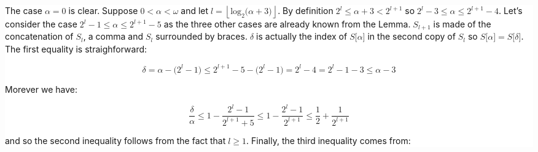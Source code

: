<p>The case <math xmlns="http://www.w3.org/1998/Math/MathML"><semantics><mrow><mi>α</mi><mo>=</mo><mn>0</mn></mrow><annotation encoding="TeX">\alpha = 0</annotation></semantics></math> is clear. Suppose <math xmlns="http://www.w3.org/1998/Math/MathML"><semantics><mrow><mn>0</mn><mo>&lt;</mo><mi>α</mi><mo>&lt;</mo><mi>ω</mi></mrow><annotation encoding="TeX">0 &lt; \alpha &lt; \omega</annotation></semantics></math> and let <math xmlns="http://www.w3.org/1998/Math/MathML"><semantics><mrow><mi>l</mi><mo>=</mo><mrow><mo>⌊</mo><mrow><msub><mo lspace="0em" rspace="0em">log</mo><mn>2</mn></msub><mrow><mo stretchy="false">(</mo><mi>α</mi><mo>+</mo><mn>3</mn><mo stretchy="false">)</mo></mrow></mrow><mo>⌋</mo></mrow></mrow><annotation encoding="TeX">l = {\left\lfloor {\log_2{(\alpha+3)}} \right\rfloor}</annotation></semantics></math>. By definition <math xmlns="http://www.w3.org/1998/Math/MathML"><semantics><mrow><msup><mn>2</mn><mi>l</mi></msup><mo>≤</mo><mi>α</mi><mo>+</mo><mn>3</mn><mo>&lt;</mo><msup><mn>2</mn><mrow><mi>l</mi><mo>+</mo><mn>1</mn></mrow></msup></mrow><annotation encoding="TeX">2^l \leq \alpha + 3 &lt; 2^{l+1}</annotation></semantics></math> so <math xmlns="http://www.w3.org/1998/Math/MathML"><semantics><mrow><msup><mn>2</mn><mi>l</mi></msup><mo>−</mo><mn>3</mn><mo>≤</mo><mi>α</mi><mo>≤</mo><msup><mn>2</mn><mrow><mi>l</mi><mo>+</mo><mn>1</mn></mrow></msup><mo>−</mo><mn>4</mn></mrow><annotation encoding="TeX">2^l - 3 \leq \alpha \leq 2^{l+1} - 4</annotation></semantics></math>. Let’s consider the case <math xmlns="http://www.w3.org/1998/Math/MathML"><semantics><mrow><msup><mn>2</mn><mi>l</mi></msup><mo>−</mo><mn>1</mn><mo>≤</mo><mi>α</mi><mo>≤</mo><msup><mn>2</mn><mrow><mi>l</mi><mo>+</mo><mn>1</mn></mrow></msup><mo>−</mo><mn>5</mn></mrow><annotation encoding="TeX">2^l - 1 \leq \alpha \leq 2^{l+1} - 5</annotation></semantics></math> as the three other cases are already known from the Lemma. <math xmlns="http://www.w3.org/1998/Math/MathML"><semantics><msub><mi>S</mi><mrow><mi>l</mi><mo>+</mo><mn>1</mn></mrow></msub><annotation encoding="TeX">S_{l+1}</annotation></semantics></math> is made of the concatenation of <math xmlns="http://www.w3.org/1998/Math/MathML"><semantics><msub><mi>S</mi><mi>l</mi></msub><annotation encoding="TeX">S_l</annotation></semantics></math>, a comma and <math xmlns="http://www.w3.org/1998/Math/MathML"><semantics><msub><mi>S</mi><mi>l</mi></msub><annotation encoding="TeX">S_l</annotation></semantics></math> surrounded by braces. <math xmlns="http://www.w3.org/1998/Math/MathML"><semantics><mi>δ</mi><annotation encoding="TeX">\delta</annotation></semantics></math> is actually the index of <math xmlns="http://www.w3.org/1998/Math/MathML"><semantics><mrow><mi>S</mi><mo stretchy="false">[</mo><mi>α</mi><mo stretchy="false">]</mo></mrow><annotation encoding="TeX">S[\alpha]</annotation></semantics></math> in the second copy of <math xmlns="http://www.w3.org/1998/Math/MathML"><semantics><msub><mi>S</mi><mi>l</mi></msub><annotation encoding="TeX">S_l</annotation></semantics></math> so <math xmlns="http://www.w3.org/1998/Math/MathML"><semantics><mrow><mrow><mi>S</mi><mo stretchy="false">[</mo><mi>α</mi><mo stretchy="false">]</mo></mrow><mo>=</mo><mi>S</mi><mrow><mo stretchy="false">[</mo><mi>δ</mi><mo stretchy="false">]</mo></mrow></mrow><annotation encoding="TeX">{S[\alpha]} = S{[\delta]}</annotation></semantics></math>. The first equality is straighforward:</p>

<p><math xmlns="http://www.w3.org/1998/Math/MathML" display="block"><semantics><mrow><mi>δ</mi><mo>=</mo><mrow><mi>α</mi><mo>−</mo><mrow><mo stretchy="false">(</mo><msup><mn>2</mn><mi>l</mi></msup><mo>−</mo><mn>1</mn><mo stretchy="false">)</mo></mrow></mrow><mo>≤</mo><mrow><msup><mn>2</mn><mrow><mi>l</mi><mo>+</mo><mn>1</mn></mrow></msup><mo>−</mo><mn>5</mn><mo>−</mo><mrow><mo stretchy="false">(</mo><msup><mn>2</mn><mi>l</mi></msup><mo>−</mo><mn>1</mn><mo stretchy="false">)</mo></mrow></mrow><mo>=</mo><mrow><msup><mn>2</mn><mi>l</mi></msup><mo>−</mo><mn>4</mn></mrow><mo>=</mo><mrow><msup><mn>2</mn><mi>l</mi></msup><mo>−</mo><mn>1</mn><mo>−</mo><mn>3</mn></mrow><mo>≤</mo><mi>α</mi><mo>−</mo><mn>3</mn></mrow><annotation encoding="TeX">\delta = {\alpha - {(2^l -1)}} \leq
{2^{l+1} - 5 - {(2^l -1)}} = {2^l - 4} = {2^l - 1 - 3}\leq \alpha - 3</annotation></semantics></math></p>

<p>Morever we have:</p>

<p><math xmlns="http://www.w3.org/1998/Math/MathML" display="block"><semantics><mrow><mfrac><mi>δ</mi><mi>α</mi></mfrac><mo>≤</mo><mrow><mn>1</mn><mo>−</mo><mfrac><mrow><msup><mn>2</mn><mi>l</mi></msup><mo>−</mo><mn>1</mn></mrow><mrow><msup><mn>2</mn><mrow><mi>l</mi><mo>+</mo><mn>1</mn></mrow></msup><mo>+</mo><mn>5</mn></mrow></mfrac></mrow><mo>≤</mo><mrow><mn>1</mn><mo>−</mo><mfrac><mrow><msup><mn>2</mn><mi>l</mi></msup><mo>−</mo><mn>1</mn></mrow><msup><mn>2</mn><mrow><mi>l</mi><mo>+</mo><mn>1</mn></mrow></msup></mfrac></mrow><mo>≤</mo><mrow><mfrac><mn>1</mn><mn>2</mn></mfrac><mo>+</mo><mfrac><mn>1</mn><msup><mn>2</mn><mrow><mi>l</mi><mo>+</mo><mn>1</mn></mrow></msup></mfrac></mrow></mrow><annotation encoding="TeX">
\frac{\delta}{\alpha} \leq {1 - \frac{2^l - 1}{2^{l+1}+5}} \leq
{1 - \frac{2^l - 1}{2^{l+1}}} \leq {\frac{1}{2} + \frac{1}{2^{l+1}}}
</annotation></semantics></math></p>

<p>and so the second inequality follows from the fact that <math xmlns="http://www.w3.org/1998/Math/MathML"><semantics><mrow><mi>l</mi><mo>≥</mo><mn>1</mn></mrow><annotation encoding="TeX">l \geq 1</annotation></semantics></math>. Finally, the third inequality comes from:</p>

<p>